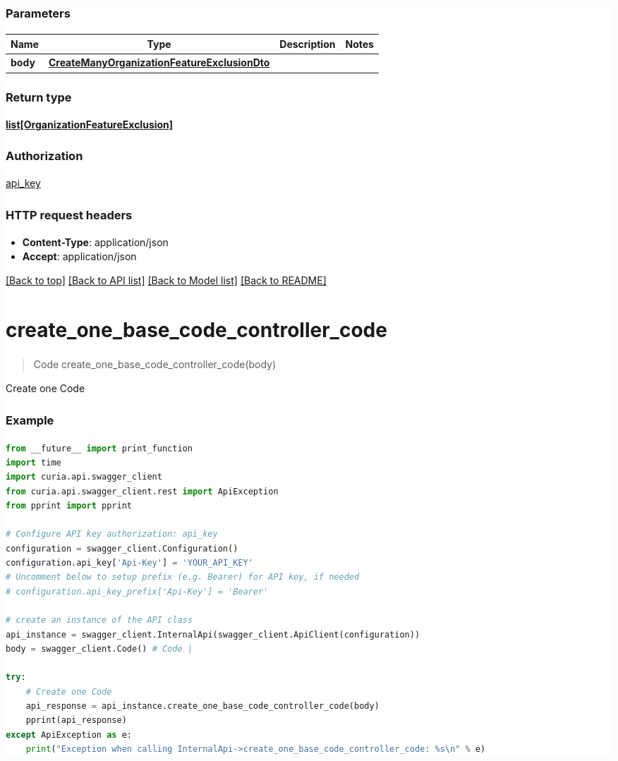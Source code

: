 ### Parameters

Name | Type | Description  | Notes
------------- | ------------- | ------------- | -------------
 **body** | [**CreateManyOrganizationFeatureExclusionDto**](CreateManyOrganizationFeatureExclusionDto.md)|  | 

### Return type

[**list[OrganizationFeatureExclusion]**](OrganizationFeatureExclusion.md)

### Authorization

[api_key](../README.md#api_key)

### HTTP request headers

 - **Content-Type**: application/json
 - **Accept**: application/json

[[Back to top]](#) [[Back to API list]](../README.md#documentation-for-api-endpoints) [[Back to Model list]](../README.md#documentation-for-models) [[Back to README]](../README.md)

# **create_one_base_code_controller_code**
> Code create_one_base_code_controller_code(body)

Create one Code

### Example
```python
from __future__ import print_function
import time
import curia.api.swagger_client
from curia.api.swagger_client.rest import ApiException
from pprint import pprint

# Configure API key authorization: api_key
configuration = swagger_client.Configuration()
configuration.api_key['Api-Key'] = 'YOUR_API_KEY'
# Uncomment below to setup prefix (e.g. Bearer) for API key, if needed
# configuration.api_key_prefix['Api-Key'] = 'Bearer'

# create an instance of the API class
api_instance = swagger_client.InternalApi(swagger_client.ApiClient(configuration))
body = swagger_client.Code() # Code | 

try:
    # Create one Code
    api_response = api_instance.create_one_base_code_controller_code(body)
    pprint(api_response)
except ApiException as e:
    print("Exception when calling InternalApi->create_one_base_code_controller_code: %s\n" % e)
```
